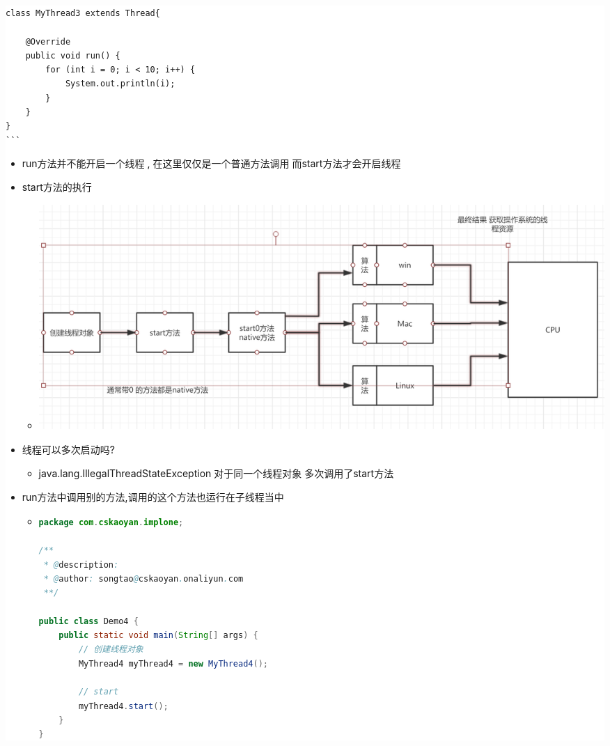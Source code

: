     class MyThread3 extends Thread{
    
        @Override
        public void run() {
            for (int i = 0; i < 10; i++) {
                System.out.println(i);
            }
        }
    }
    ```

  - run方法并不能开启一个线程 , 在这里仅仅是一个普通方法调用  而start方法才会开启线程

- start方法的执行

  - ![image-20210630100413131](多线程笔记.assets/image-20210630100413131.png)

- 线程可以多次启动吗?

  - java.lang.IllegalThreadStateException  对于同一个线程对象 多次调用了start方法

- run方法中调用别的方法,调用的这个方法也运行在子线程当中

  - ```java
    package com.cskaoyan.implone;
    
    /**
     * @description:
     * @author: songtao@cskaoyan.onaliyun.com
     **/
    
    public class Demo4 {
        public static void main(String[] args) {
            // 创建线程对象
            MyThread4 myThread4 = new MyThread4();
    
            // start
            myThread4.start();
        }
    }
    